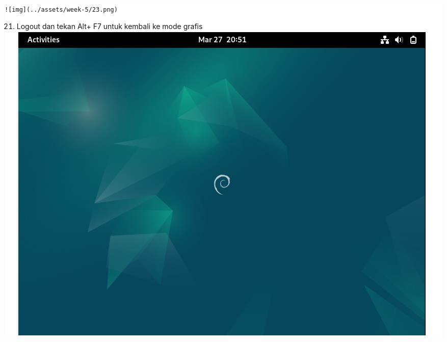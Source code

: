     ![img](../assets/week-5/23.png)
21. Logout dan tekan Alt+ F7 untuk kembali ke mode grafis
    ![img](../assets/week-5/18.png)